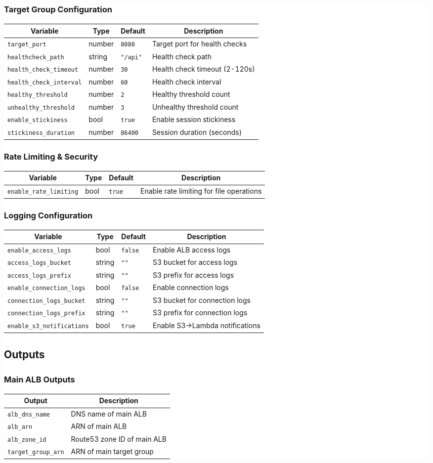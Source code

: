 ### Target Group Configuration
| Variable | Type | Default | Description |
|----------|------|---------|-------------|
| `target_port` | number | `8080` | Target port for health checks |
| `healthcheck_path` | string | `"/api"` | Health check path |
| `health_check_timeout` | number | `30` | Health check timeout (2-120s) |
| `health_check_interval` | number | `60` | Health check interval |
| `healthy_threshold` | number | `2` | Healthy threshold count |
| `unhealthy_threshold` | number | `3` | Unhealthy threshold count |
| `enable_stickiness` | bool | `true` | Enable session stickiness |
| `stickiness_duration` | number | `86400` | Session duration (seconds) |

### Rate Limiting & Security
| Variable | Type | Default | Description |
|----------|------|---------|-------------|
| `enable_rate_limiting` | bool | `true` | Enable rate limiting for file operations |

### Logging Configuration
| Variable | Type | Default | Description |
|----------|------|---------|-------------|
| `enable_access_logs` | bool | `false` | Enable ALB access logs |
| `access_logs_bucket` | string | `""` | S3 bucket for access logs |
| `access_logs_prefix` | string | `""` | S3 prefix for access logs |
| `enable_connection_logs` | bool | `false` | Enable connection logs |
| `connection_logs_bucket` | string | `""` | S3 bucket for connection logs |
| `connection_logs_prefix` | string | `""` | S3 prefix for connection logs |
| `enable_s3_notifications` | bool | `true` | Enable S3→Lambda notifications |

## Outputs

### Main ALB Outputs
| Output | Description |
|--------|-------------|
| `alb_dns_name` | DNS name of main ALB |
| `alb_arn` | ARN of main ALB |
| `alb_zone_id` | Route53 zone ID of main ALB |
| `target_group_arn` | ARN of main target group |
